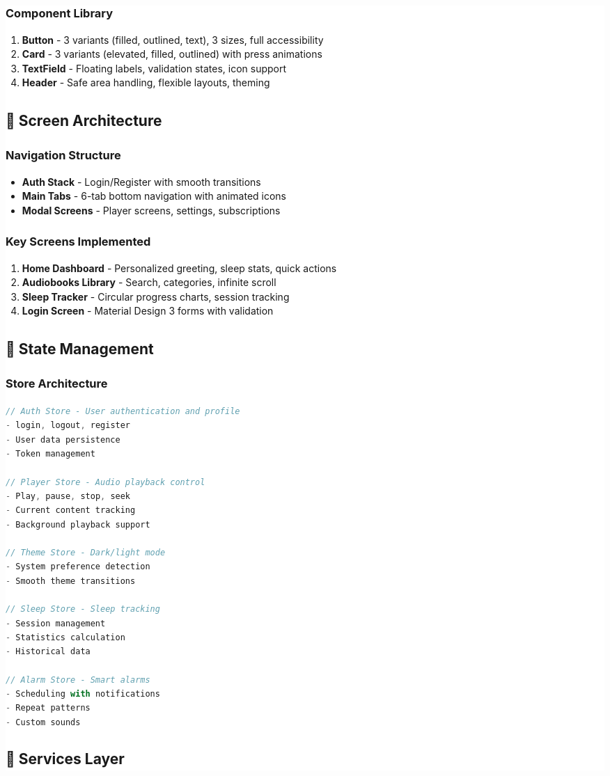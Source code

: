 ### **Component Library**
1. **Button** - 3 variants (filled, outlined, text), 3 sizes, full accessibility
2. **Card** - 3 variants (elevated, filled, outlined) with press animations
3. **TextField** - Floating labels, validation states, icon support
4. **Header** - Safe area handling, flexible layouts, theming

## 📱 Screen Architecture

### **Navigation Structure**
- **Auth Stack** - Login/Register with smooth transitions
- **Main Tabs** - 6-tab bottom navigation with animated icons
- **Modal Screens** - Player screens, settings, subscriptions

### **Key Screens Implemented**
1. **Home Dashboard** - Personalized greeting, sleep stats, quick actions
2. **Audiobooks Library** - Search, categories, infinite scroll
3. **Sleep Tracker** - Circular progress charts, session tracking
4. **Login Screen** - Material Design 3 forms with validation

## 🔌 State Management

### **Store Architecture**
```typescript
// Auth Store - User authentication and profile
- login, logout, register
- User data persistence
- Token management

// Player Store - Audio playback control
- Play, pause, stop, seek
- Current content tracking
- Background playback support

// Theme Store - Dark/light mode
- System preference detection
- Smooth theme transitions

// Sleep Store - Sleep tracking
- Session management
- Statistics calculation
- Historical data

// Alarm Store - Smart alarms
- Scheduling with notifications
- Repeat patterns
- Custom sounds
```

## 🎵 Services Layer
